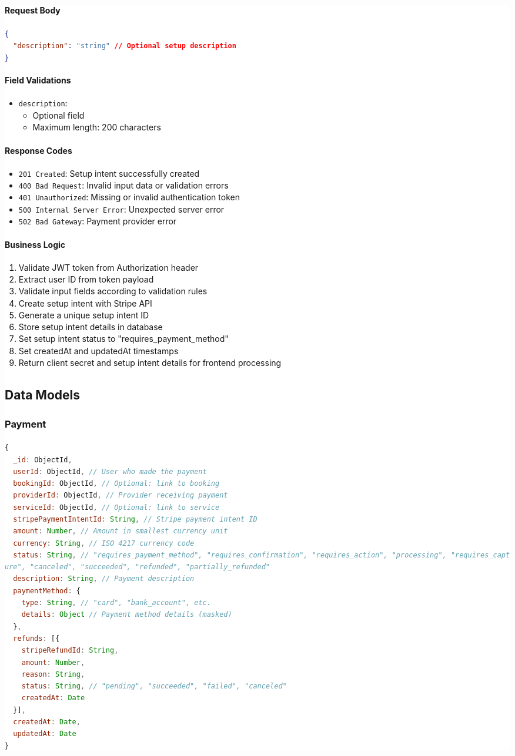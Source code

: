 #### Request Body
```json
{
  "description": "string" // Optional setup description
}
```

#### Field Validations
- `description`:
  - Optional field
  - Maximum length: 200 characters

#### Response Codes
- `201 Created`: Setup intent successfully created
- `400 Bad Request`: Invalid input data or validation errors
- `401 Unauthorized`: Missing or invalid authentication token
- `500 Internal Server Error`: Unexpected server error
- `502 Bad Gateway`: Payment provider error

#### Business Logic
1. Validate JWT token from Authorization header
2. Extract user ID from token payload
3. Validate input fields according to validation rules
4. Create setup intent with Stripe API
5. Generate a unique setup intent ID
6. Store setup intent details in database
7. Set setup intent status to "requires_payment_method"
8. Set createdAt and updatedAt timestamps
9. Return client secret and setup intent details for frontend processing

## Data Models

### Payment
```javascript
{
  _id: ObjectId,
  userId: ObjectId, // User who made the payment
  bookingId: ObjectId, // Optional: link to booking
  providerId: ObjectId, // Provider receiving payment
  serviceId: ObjectId, // Optional: link to service
  stripePaymentIntentId: String, // Stripe payment intent ID
  amount: Number, // Amount in smallest currency unit
  currency: String, // ISO 4217 currency code
  status: String, // "requires_payment_method", "requires_confirmation", "requires_action", "processing", "requires_capture", "canceled", "succeeded", "refunded", "partially_refunded"
  description: String, // Payment description
  paymentMethod: {
    type: String, // "card", "bank_account", etc.
    details: Object // Payment method details (masked)
  },
  refunds: [{
    stripeRefundId: String,
    amount: Number,
    reason: String,
    status: String, // "pending", "succeeded", "failed", "canceled"
    createdAt: Date
  }],
  createdAt: Date,
  updatedAt: Date
}
```
